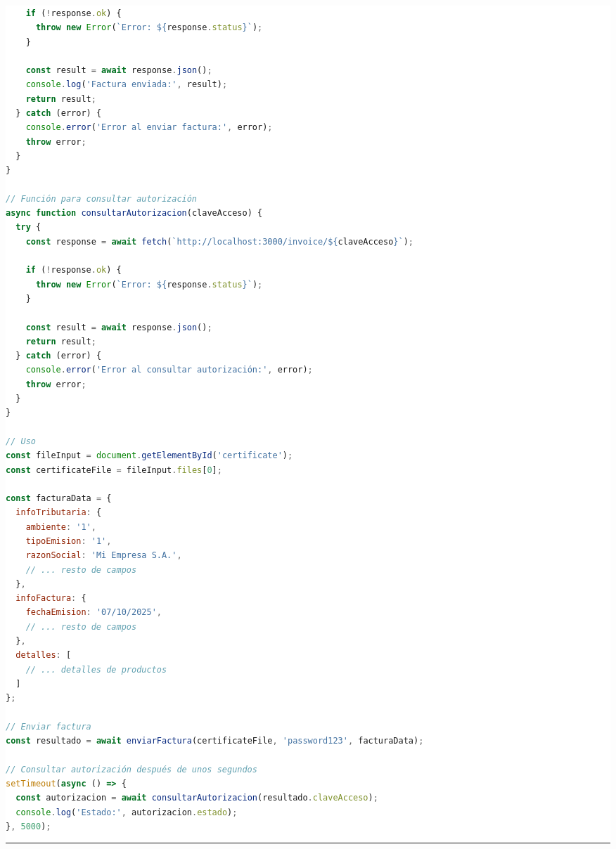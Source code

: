 ```javascript
    if (!response.ok) {
      throw new Error(`Error: ${response.status}`);
    }

    const result = await response.json();
    console.log('Factura enviada:', result);
    return result;
  } catch (error) {
    console.error('Error al enviar factura:', error);
    throw error;
  }
}

// Función para consultar autorización
async function consultarAutorizacion(claveAcceso) {
  try {
    const response = await fetch(`http://localhost:3000/invoice/${claveAcceso}`);
    
    if (!response.ok) {
      throw new Error(`Error: ${response.status}`);
    }

    const result = await response.json();
    return result;
  } catch (error) {
    console.error('Error al consultar autorización:', error);
    throw error;
  }
}

// Uso
const fileInput = document.getElementById('certificate');
const certificateFile = fileInput.files[0];

const facturaData = {
  infoTributaria: {
    ambiente: '1',
    tipoEmision: '1',
    razonSocial: 'Mi Empresa S.A.',
    // ... resto de campos
  },
  infoFactura: {
    fechaEmision: '07/10/2025',
    // ... resto de campos
  },
  detalles: [
    // ... detalles de productos
  ]
};

// Enviar factura
const resultado = await enviarFactura(certificateFile, 'password123', facturaData);

// Consultar autorización después de unos segundos
setTimeout(async () => {
  const autorizacion = await consultarAutorizacion(resultado.claveAcceso);
  console.log('Estado:', autorizacion.estado);
}, 5000);
```

---
